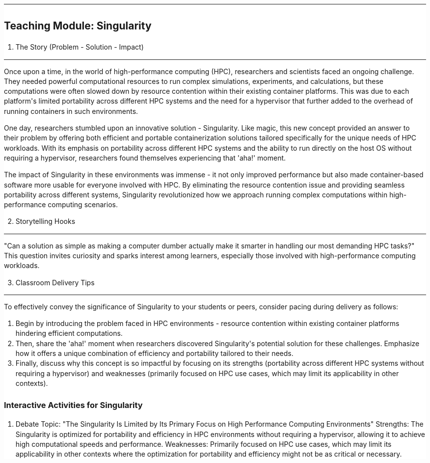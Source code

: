 
---

## Teaching Module: Singularity
1. The Story (Problem - Solution - Impact)

---

Once upon a time, in the world of high-performance computing (HPC), researchers and scientists faced an ongoing challenge. They needed powerful computational resources to run complex simulations, experiments, and calculations, but these computations were often slowed down by resource contention within their existing container platforms. This was due to each platform's limited portability across different HPC systems and the need for a hypervisor that further added to the overhead of running containers in such environments.

One day, researchers stumbled upon an innovative solution - Singularity. Like magic, this new concept provided an answer to their problem by offering both efficient and portable containerization solutions tailored specifically for the unique needs of HPC workloads. With its emphasis on portability across different HPC systems and the ability to run directly on the host OS without requiring a hypervisor, researchers found themselves experiencing that 'aha!' moment.

The impact of Singularity in these environments was immense - it not only improved performance but also made container-based software more usable for everyone involved with HPC. By eliminating the resource contention issue and providing seamless portability across different systems, Singularity revolutionized how we approach running complex computations within high-performance computing scenarios.

2. Storytelling Hooks

---

"Can a solution as simple as making a computer dumber actually make it smarter in handling our most demanding HPC tasks?" This question invites curiosity and sparks interest among learners, especially those involved with high-performance computing workloads.

3. Classroom Delivery Tips

---

To effectively convey the significance of Singularity to your students or peers, consider pacing during delivery as follows:

1. Begin by introducing the problem faced in HPC environments - resource contention within existing container platforms hindering efficient computations.
2. Then, share the 'aha!' moment when researchers discovered Singularity's potential solution for these challenges. Emphasize how it offers a unique combination of efficiency and portability tailored to their needs.
3. Finally, discuss why this concept is so impactful by focusing on its strengths (portability across different HPC systems without requiring a hypervisor) and weaknesses (primarily focused on HPC use cases, which may limit its applicability in other contexts).

### Interactive Activities for Singularity
1. Debate Topic: "The Singularity Is Limited by Its Primary Focus on High Performance Computing Environments"
Strengths: The Singularity is optimized for portability and efficiency in HPC environments without requiring a hypervisor, allowing it to achieve high computational speeds and performance.
Weaknesses: Primarily focused on HPC use cases, which may limit its applicability in other contexts where the optimization for portability and efficiency might not be as critical or necessary.
